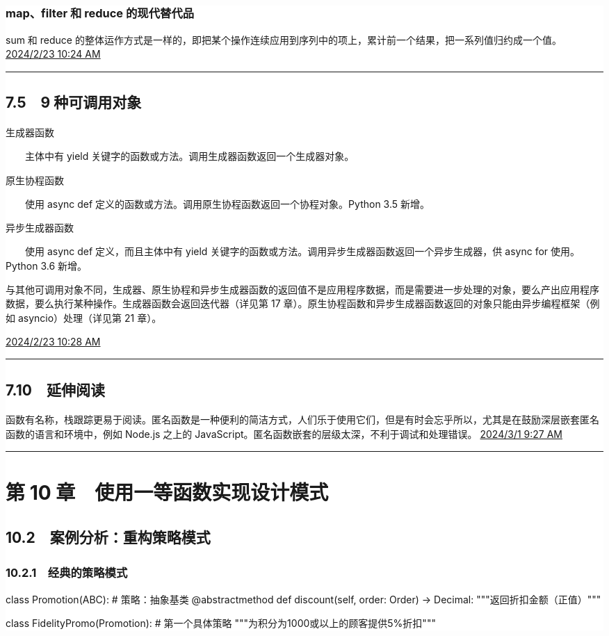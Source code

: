 ### map、filter 和 reduce 的现代替代品

sum 和 reduce 的整体运作方式是一样的，即把某个操作连续应用到序列中的项上，累计前一个结果，把一系列值归约成一个值。
[2024/2/23 10:24 AM](calibre://view-book/_hex_-43616c696272655f4c696272617279/3/EPUB?open_at=epubcfi%28/30/2/4/106/2/4/1%3A0%29)

--------------------

## 7.5　9 种可调用对象

生成器函数

　　主体中有 yield 关键字的函数或方法。调用生成器函数返回一个生成器对象。

原生协程函数

　　使用 async def 定义的函数或方法。调用原生协程函数返回一个协程对象。Python 3.5 新增。

异步生成器函数

　　使用 async def 定义，而且主体中有 yield 关键字的函数或方法。调用异步生成器函数返回一个异步生成器，供 async for 使用。Python 3.6 新增。

与其他可调用对象不同，生成器、原生协程和异步生成器函数的返回值不是应用程序数据，而是需要进一步处理的对象，要么产出应用程序数据，要么执行某种操作。生成器函数会返回迭代器（详见第 17 章）。原生协程函数和异步生成器函数返回的对象只能由异步编程框架（例如 asyncio）处理（详见第 21 章）。


[2024/2/23 10:28 AM](calibre://view-book/_hex_-43616c696272655f4c696272617279/3/EPUB?open_at=epubcfi%28/30/2/4/170/2/1%3A0%29)

--------------------

## 7.10　延伸阅读

函数有名称，栈跟踪更易于阅读。匿名函数是一种便利的简洁方式，人们乐于使用它们，但是有时会忘乎所以，尤其是在鼓励深层嵌套匿名函数的语言和环境中，例如 Node.js 之上的 JavaScript。匿名函数嵌套的层级太深，不利于调试和处理错误。
[2024/3/1 9:27 AM](calibre://view-book/_hex_-43616c696272655f4c696272617279/3/EPUB?open_at=epubcfi%28/30/2/4/414/32/1%3A8%29)

--------------------

# 第 10 章　使用一等函数实现设计模式

## 10.2　案例分析：重构策略模式

### 10.2.1　经典的策略模式


class Promotion(ABC):  # 策略：抽象基类
    @abstractmethod
    def discount(self, order: Order) -> Decimal:
        """返回折扣金额（正值）"""


class FidelityPromo(Promotion):  # 第一个具体策略
    """为积分为1000或以上的顾客提供5%折扣"""
